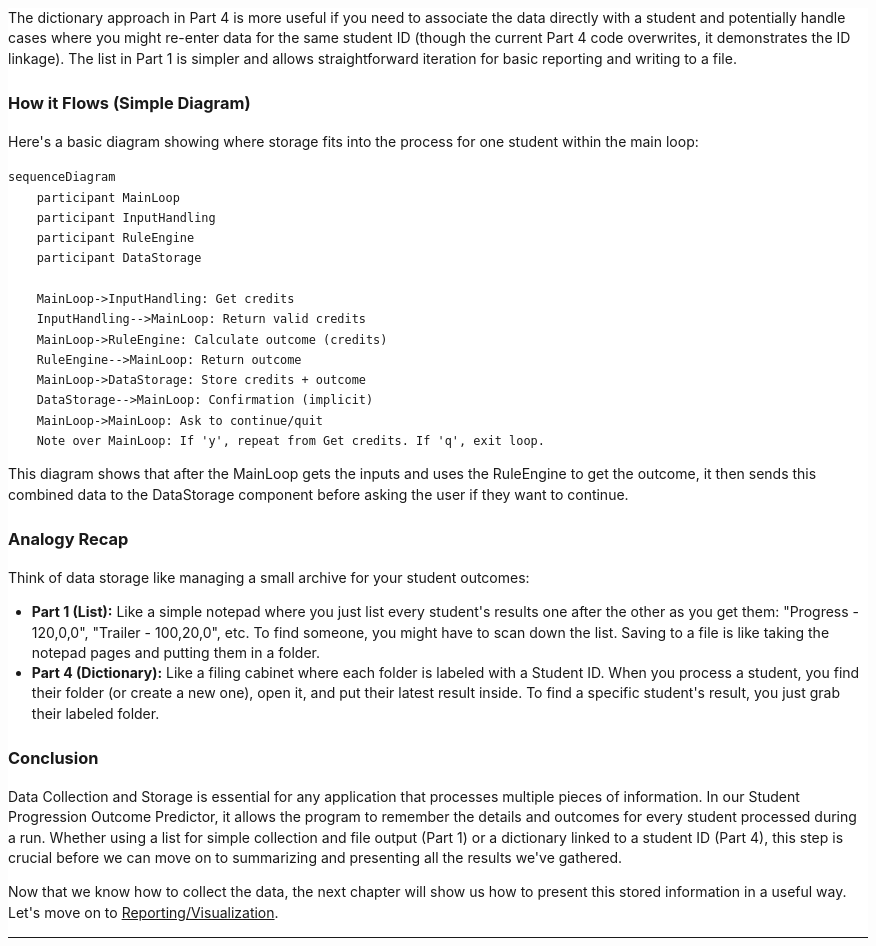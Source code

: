 The dictionary approach in Part 4 is more useful if you need to associate the data directly with a student and potentially handle cases where you might re-enter data for the same student ID (though the current Part 4 code overwrites, it demonstrates the ID linkage). The list in Part 1 is simpler and allows straightforward iteration for basic reporting and writing to a file.

### How it Flows (Simple Diagram)

Here's a basic diagram showing where storage fits into the process for one student within the main loop:

```mermaid
sequenceDiagram
    participant MainLoop
    participant InputHandling
    participant RuleEngine
    participant DataStorage

    MainLoop->InputHandling: Get credits
    InputHandling-->MainLoop: Return valid credits
    MainLoop->RuleEngine: Calculate outcome (credits)
    RuleEngine-->MainLoop: Return outcome
    MainLoop->DataStorage: Store credits + outcome
    DataStorage-->MainLoop: Confirmation (implicit)
    MainLoop->MainLoop: Ask to continue/quit
    Note over MainLoop: If 'y', repeat from Get credits. If 'q', exit loop.
```
This diagram shows that after the MainLoop gets the inputs and uses the RuleEngine to get the outcome, it then sends this combined data to the DataStorage component before asking the user if they want to continue.

### Analogy Recap

Think of data storage like managing a small archive for your student outcomes:

*   **Part 1 (List):** Like a simple notepad where you just list every student's results one after the other as you get them: "Progress - 120,0,0", "Trailer - 100,20,0", etc. To find someone, you might have to scan down the list. Saving to a file is like taking the notepad pages and putting them in a folder.
*   **Part 4 (Dictionary):** Like a filing cabinet where each folder is labeled with a Student ID. When you process a student, you find their folder (or create a new one), open it, and put their latest result inside. To find a specific student's result, you just grab their labeled folder.

### Conclusion

Data Collection and Storage is essential for any application that processes multiple pieces of information. In our Student Progression Outcome Predictor, it allows the program to remember the details and outcomes for every student processed during a run. Whether using a list for simple collection and file output (Part 1) or a dictionary linked to a student ID (Part 4), this step is crucial before we can move on to summarizing and presenting all the results we've gathered.

Now that we know how to collect the data, the next chapter will show us how to present this stored information in a useful way. Let's move on to [Reporting/Visualization](05_reporting_visualization_.md).

---